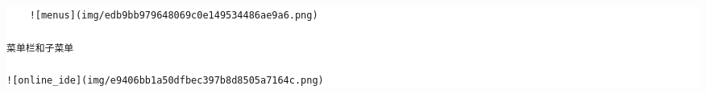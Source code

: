         ![menus](img/edb9bb979648069c0e149534486ae9a6.png)

    菜单栏和子菜单

    ![online_ide](img/e9406bb1a50dfbec397b8d8505a7164c.png)
